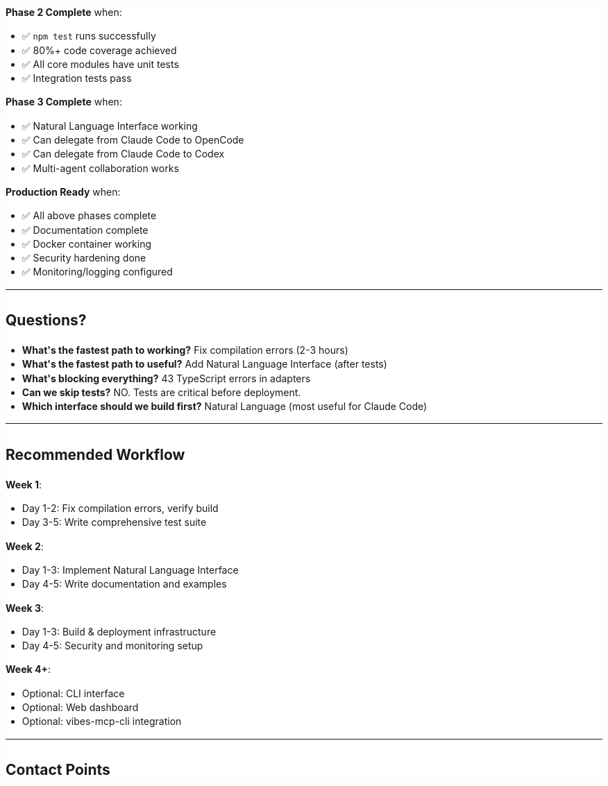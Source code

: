 **Phase 2 Complete** when:
- ✅ `npm test` runs successfully
- ✅ 80%+ code coverage achieved
- ✅ All core modules have unit tests
- ✅ Integration tests pass

**Phase 3 Complete** when:
- ✅ Natural Language Interface working
- ✅ Can delegate from Claude Code to OpenCode
- ✅ Can delegate from Claude Code to Codex
- ✅ Multi-agent collaboration works

**Production Ready** when:
- ✅ All above phases complete
- ✅ Documentation complete
- ✅ Docker container working
- ✅ Security hardening done
- ✅ Monitoring/logging configured

---

## Questions?

- **What's the fastest path to working?** Fix compilation errors (2-3 hours)
- **What's the fastest path to useful?** Add Natural Language Interface (after tests)
- **What's blocking everything?** 43 TypeScript errors in adapters
- **Can we skip tests?** NO. Tests are critical before deployment.
- **Which interface should we build first?** Natural Language (most useful for Claude Code)

---

## Recommended Workflow

**Week 1**:
- Day 1-2: Fix compilation errors, verify build
- Day 3-5: Write comprehensive test suite

**Week 2**:
- Day 1-3: Implement Natural Language Interface
- Day 4-5: Write documentation and examples

**Week 3**:
- Day 1-3: Build & deployment infrastructure
- Day 4-5: Security and monitoring setup

**Week 4+**:
- Optional: CLI interface
- Optional: Web dashboard
- Optional: vibes-mcp-cli integration

---

## Contact Points
